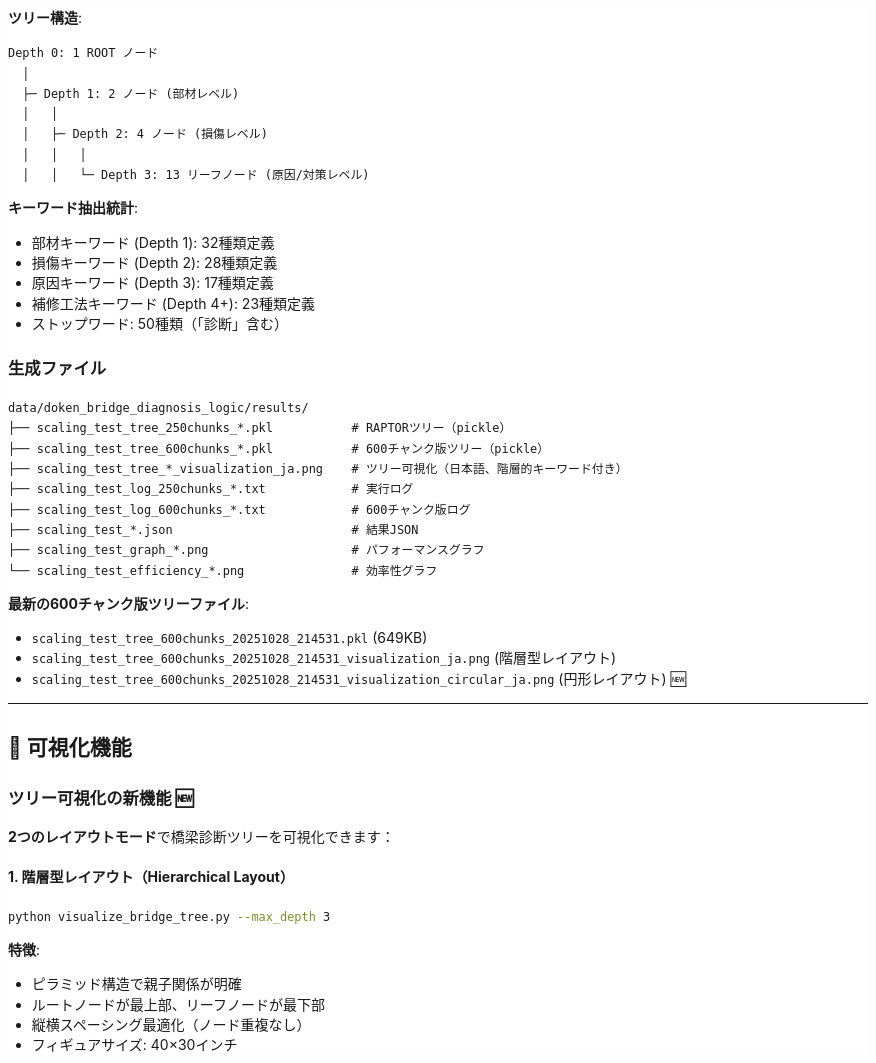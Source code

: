 **ツリー構造**:
```
Depth 0: 1 ROOT ノード
  │
  ├─ Depth 1: 2 ノード (部材レベル)
  │   │
  │   ├─ Depth 2: 4 ノード (損傷レベル)
  │   │   │
  │   │   └─ Depth 3: 13 リーフノード (原因/対策レベル)
```

**キーワード抽出統計**:
- 部材キーワード (Depth 1): 32種類定義
- 損傷キーワード (Depth 2): 28種類定義
- 原因キーワード (Depth 3): 17種類定義
- 補修工法キーワード (Depth 4+): 23種類定義
- ストップワード: 50種類（「診断」含む）

### 生成ファイル

```
data/doken_bridge_diagnosis_logic/results/
├── scaling_test_tree_250chunks_*.pkl           # RAPTORツリー（pickle）
├── scaling_test_tree_600chunks_*.pkl           # 600チャンク版ツリー（pickle）
├── scaling_test_tree_*_visualization_ja.png    # ツリー可視化（日本語、階層的キーワード付き）
├── scaling_test_log_250chunks_*.txt            # 実行ログ
├── scaling_test_log_600chunks_*.txt            # 600チャンク版ログ
├── scaling_test_*.json                         # 結果JSON
├── scaling_test_graph_*.png                    # パフォーマンスグラフ
└── scaling_test_efficiency_*.png               # 効率性グラフ
```

**最新の600チャンク版ツリーファイル**:
- `scaling_test_tree_600chunks_20251028_214531.pkl` (649KB)
- `scaling_test_tree_600chunks_20251028_214531_visualization_ja.png` (階層型レイアウト)
- `scaling_test_tree_600chunks_20251028_214531_visualization_circular_ja.png` (円形レイアウト) 🆕

---

## 🎨 可視化機能

### ツリー可視化の新機能 🆕

**2つのレイアウトモード**で橋梁診断ツリーを可視化できます：

#### 1. 階層型レイアウト（Hierarchical Layout）
```bash
python visualize_bridge_tree.py --max_depth 3
```

**特徴**:
- ピラミッド構造で親子関係が明確
- ルートノードが最上部、リーフノードが最下部
- 縦横スペーシング最適化（ノード重複なし）
- フィギュアサイズ: 40×30インチ
